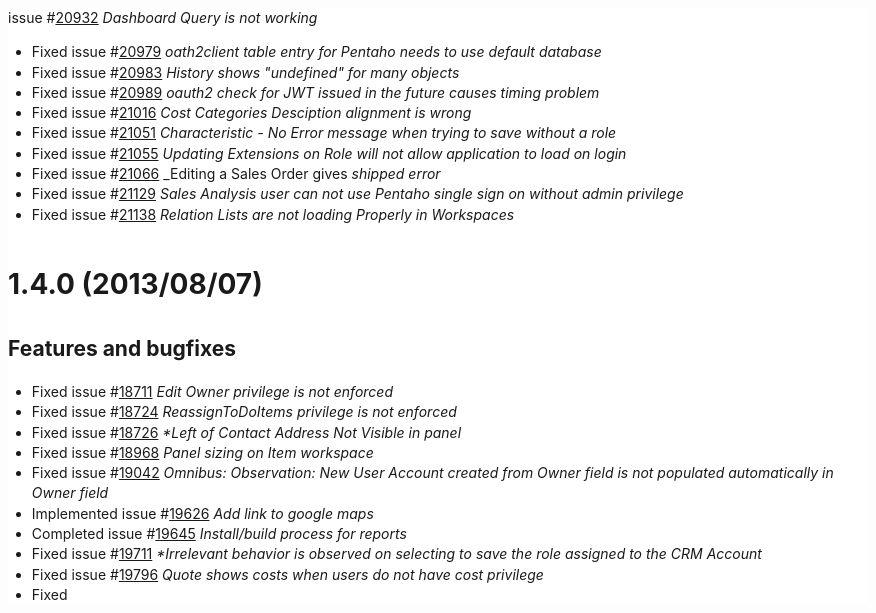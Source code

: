   issue #[20932](http://www.xtuple.org/xtincident/view/bugs/20932)
  _Dashboard Query is not working_
- Fixed
  issue #[20979](http://www.xtuple.org/xtincident/view/bugs/20979)
  _oath2client table entry for Pentaho needs to use default database_
- Fixed
  issue #[20983](http://www.xtuple.org/xtincident/view/bugs/20983)
  _History shows "undefined" for many objects_
- Fixed
  issue #[20989](http://www.xtuple.org/xtincident/view/bugs/20989)
  _oauth2 check for JWT issued in the future causes timing problem_
- Fixed
  issue #[21016](http://www.xtuple.org/xtincident/view/bugs/21016)
  _Cost Categories Desciption alignment is wrong_
- Fixed
  issue #[21051](http://www.xtuple.org/xtincident/view/bugs/21051)
  _Characteristic - No Error message when trying to save without a role_
- Fixed
  issue #[21055](http://www.xtuple.org/xtincident/view/bugs/21055)
  _Updating Extensions on Role will not allow application to load on login_
- Fixed
  issue #[21066](http://www.xtuple.org/xtincident/view/bugs/21066)
  _Editing a Sales Order gives _shipped error_
- Fixed
  issue #[21129](http://www.xtuple.org/xtincident/view/bugs/21129)
  _Sales Analysis user can not use Pentaho single sign on without admin privilege_
- Fixed
  issue #[21138](http://www.xtuple.org/xtincident/view/bugs/21138)
  _Relation Lists are not loading Properly in Workspaces_


1.4.0 (2013/08/07)
===============

Features and bugfixes
----------------
- Fixed
  issue #[18711](http://www.xtuple.org/xtincident/view/bugs/18711)
  _Edit Owner privilege is not enforced_
- Fixed
  issue #[18724](http://www.xtuple.org/xtincident/view/bugs/18724)
  _ReassignToDoItems privilege is not enforced_
- Fixed
  issue #[18726](http://www.xtuple.org/xtincident/view/bugs/18726)
  _*Left of Contact Address Not Visible in panel_
- Fixed
  issue #[18968](http://www.xtuple.org/xtincident/view/bugs/18968)
  _Panel sizing on Item workspace_
- Fixed
  issue #[19042](http://www.xtuple.org/xtincident/view/bugs/19042)
  _Omnibus: Observation: New User Account created from Owner field is not populated automatically in Owner field_
- Implemented
  issue #[19626](http://www.xtuple.org/xtincident/view/bugs/19626)
  _Add link to google maps_
- Completed
  issue #[19645](http://www.xtuple.org/xtincident/view/bugs/19645)
  _Install/build process for reports_
- Fixed
  issue #[19711](http://www.xtuple.org/xtincident/view/bugs/19711)
  _*Irrelevant behavior is observed on selecting to save the role assigned to the CRM Account_
- Fixed
  issue #[19796](http://www.xtuple.org/xtincident/view/bugs/19796)
  _Quote shows costs when users do not have cost privilege_
- Fixed